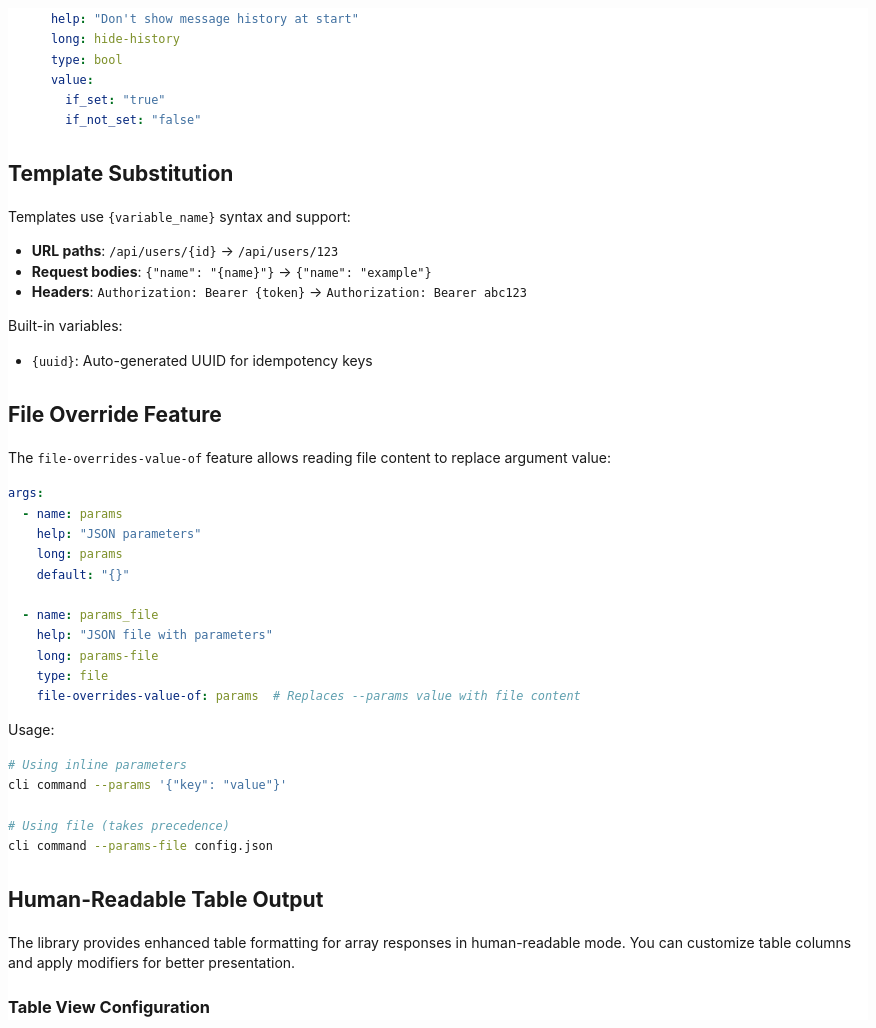 ```yaml
      help: "Don't show message history at start"
      long: hide-history
      type: bool
      value:
        if_set: "true"
        if_not_set: "false"
```

## Template Substitution

Templates use `{variable_name}` syntax and support:

- **URL paths**: `/api/users/{id}` → `/api/users/123`
- **Request bodies**: `{"name": "{name}"}` → `{"name": "example"}`
- **Headers**: `Authorization: Bearer {token}` → `Authorization: Bearer abc123`

Built-in variables:
- `{uuid}`: Auto-generated UUID for idempotency keys

## File Override Feature

The `file-overrides-value-of` feature allows reading file content to replace argument value:

```yaml
args:
  - name: params
    help: "JSON parameters"
    long: params
    default: "{}"

  - name: params_file
    help: "JSON file with parameters"
    long: params-file
    type: file
    file-overrides-value-of: params  # Replaces --params value with file content
```

Usage:
```bash
# Using inline parameters
cli command --params '{"key": "value"}'

# Using file (takes precedence)
cli command --params-file config.json
```

## Human-Readable Table Output

The library provides enhanced table formatting for array responses in human-readable mode. You can customize table columns and apply modifiers for better presentation.

### Table View Configuration
